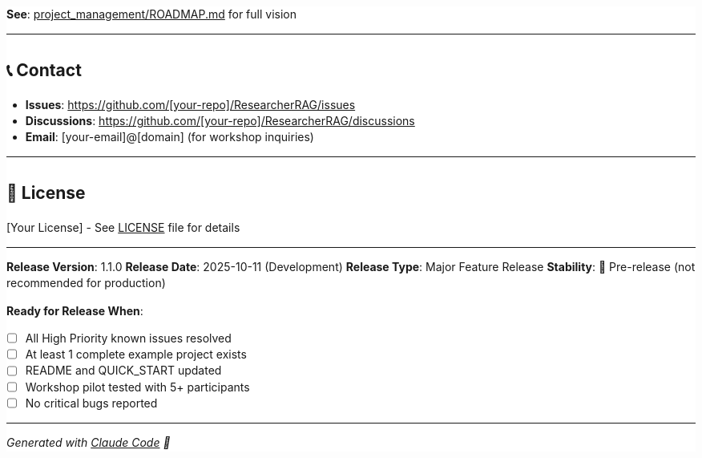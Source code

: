 **See**: [project_management/ROADMAP.md](../project_management/ROADMAP.md) for full vision

---

## 📞 Contact

- **Issues**: https://github.com/[your-repo]/ResearcherRAG/issues
- **Discussions**: https://github.com/[your-repo]/ResearcherRAG/discussions
- **Email**: [your-email]@[domain] (for workshop inquiries)

---

## 📄 License

[Your License] - See [LICENSE](../LICENSE) file for details

---

**Release Version**: 1.1.0
**Release Date**: 2025-10-11 (Development)
**Release Type**: Major Feature Release
**Stability**: 🚧 Pre-release (not recommended for production)

**Ready for Release When**:
- [ ] All High Priority known issues resolved
- [ ] At least 1 complete example project exists
- [ ] README and QUICK_START updated
- [ ] Workshop pilot tested with 5+ participants
- [ ] No critical bugs reported

---

_Generated with [Claude Code](https://claude.com/claude-code) 🤖_
